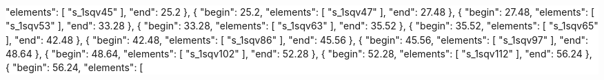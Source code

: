 "elements": [
"s_1sqv45"
],
"end": 25.2
},
{
"begin": 25.2,
"elements": [
"s_1sqv47"
],
"end": 27.48
},
{
"begin": 27.48,
"elements": [
"s_1sqv53"
],
"end": 33.28
},
{
"begin": 33.28,
"elements": [
"s_1sqv63"
],
"end": 35.52
},
{
"begin": 35.52,
"elements": [
"s_1sqv65"
],
"end": 42.48
},
{
"begin": 42.48,
"elements": [
"s_1sqv86"
],
"end": 45.56
},
{
"begin": 45.56,
"elements": [
"s_1sqv97"
],
"end": 48.64
},
{
"begin": 48.64,
"elements": [
"s_1sqv102"
],
"end": 52.28
},
{
"begin": 52.28,
"elements": [
"s_1sqv112"
],
"end": 56.24
},
{
"begin": 56.24,
"elements": [